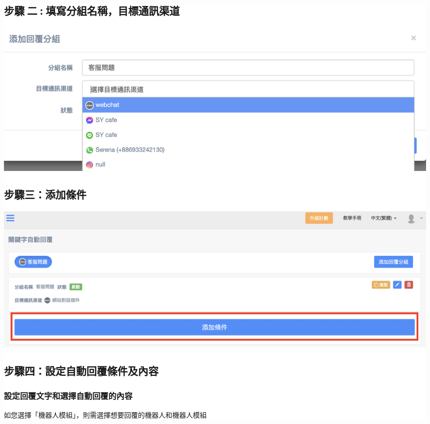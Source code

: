 ## 步驟 二 : 填寫分組名稱，目標通訊渠道

![](<../../.gitbook/assets/截圖 2022-07-07 下午3.29.11.png>)



## 步驟三：添加條件

![](<../../.gitbook/assets/截圖 2022-07-07 下午3.36.56.png>)

## 步驟四：設定自動回覆條件及內容

### 設定回覆文字和選擇自動回覆的內容

如您選擇「機器人模組」，則需選擇想要回覆的機器人和機器人模組

